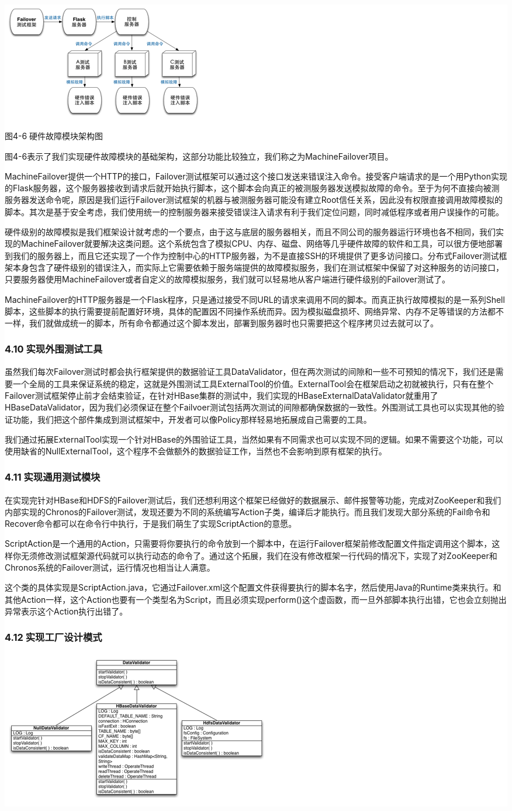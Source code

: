 ![](image/4.6.png)

图4-6 硬件故障模块架构图

图4-6表示了我们实现硬件故障模块的基础架构，这部分功能比较独立，我们称之为MachineFailover项目。

MachineFailover提供一个HTTP的接口，Failover测试框架可以通过这个接口发送来错误注入命令。接受客户端请求的是一个用Python实现的Flask服务器，这个服务器接收到请求后就开始执行脚本，这个脚本会向真正的被测服务器发送模拟故障的命令。至于为何不直接向被测服务器发送命令呢，原因是我们运行Failover测试框架的机器与被测服务器可能没有建立Root信任关系，因此没有权限直接调用故障模拟的脚本。其次是基于安全考虑，我们使用统一的控制服务器来接受错误注入请求有利于我们定位问题，同时减低程序或者用户误操作的可能。

硬件级别的故障模拟是我们框架设计就考虑的一个要点，由于这与底层的服务器相关，而且不同公司的服务器运行环境也各不相同，我们实现的MachineFailover就要解决这类问题。这个系统包含了模拟CPU、内存、磁盘、网络等几乎硬件故障的软件和工具，可以很方便地部署到我们的服务器上，而且它还实现了一个作为控制中心的HTTP服务器，为不是直接SSH的环境提供了更多访问接口。分布式Failover测试框架本身包含了硬件级别的错误注入，而实际上它需要依赖于服务端提供的故障模拟服务，我们在测试框架中保留了对这种服务的访问接口，只要服务器使用MachineFailover或者自定义的故障模拟服务，我们就可以轻易地从客户端进行硬件级别的Failover测试了。

MachineFailover的HTTP服务器是一个Flask程序，只是通过接受不同URL的请求来调用不同的脚本。而真正执行故障模拟的是一系列Shell脚本，这些脚本的执行需要提前配置好环境，具体的配置因不同操作系统而异。因为模拟磁盘损坏、网络异常、内存不足等错误的方法都不一样，我们就做成统一的脚本，所有命令都通过这个脚本发出，部署到服务器时也只需要把这个程序拷贝过去就可以了。

### 4.10 实现外围测试工具

虽然我们每次Failover测试时都会执行框架提供的数据验证工具DataValidator，但在两次测试的间隙和一些不可预知的情况下，我们还是需要一个全局的工具来保证系统的稳定，这就是外围测试工具ExternalTool的价值。ExternalTool会在框架启动之初就被执行，只有在整个Failover测试框架停止前才会结束验证，在针对HBase集群的测试中，我们实现的HBaseExternalDataValidator就重用了HBaseDataValidator，因为我们必须保证在整个Failvoer测试包括两次测试的间隙都确保数据的一致性。外围测试工具也可以实现其他的验证功能，我们把这个部件集成到测试框架中，开发者可以像Policy那样轻易地拓展成自己需要的工具。

我们通过拓展ExternalTool实现一个针对HBase的外围验证工具，当然如果有不同需求也可以实现不同的逻辑。如果不需要这个功能，可以使用缺省的NullExternalTool，这个程序不会做额外的数据验证工作，当然也不会影响到原有框架的执行。

### 4.11 实现通用测试模块

在实现完针对HBase和HDFS的Failover测试后，我们还想利用这个框架已经做好的数据展示、邮件报警等功能，完成对ZooKeeper和我们内部实现的Chronos的Failover测试，发现还要为不同的系统编写Action子类，编译后才能执行。而且我们发现大部分系统的Fail命令和Recover命令都可以在命令行中执行，于是我们萌生了实现ScriptAction的意愿。

ScriptAction是一个通用的Action，只需要将你要执行的命令放到一个脚本中，在运行Failover框架前修改配置文件指定调用这个脚本，这样你无须修改测试框架源代码就可以执行动态的命令了。通过这个拓展，我们在没有修改框架一行代码的情况下，实现了对ZooKeeper和Chronos系统的Failover测试，运行情况也相当让人满意。

这个类的具体实现是ScriptAction.java，它通过Failover.xml这个配置文件获得要执行的脚本名字，然后使用Java的Runtime类来执行。和其他Action一样，这个Action也要有一个类型名为Script，而且必须实现perform()这个虚函数，而一旦外部脚本执行出错，它也会立刻抛出异常表示这个Action执行出错了。

### 4.12 实现工厂设计模式

![](image/4.7.png)
